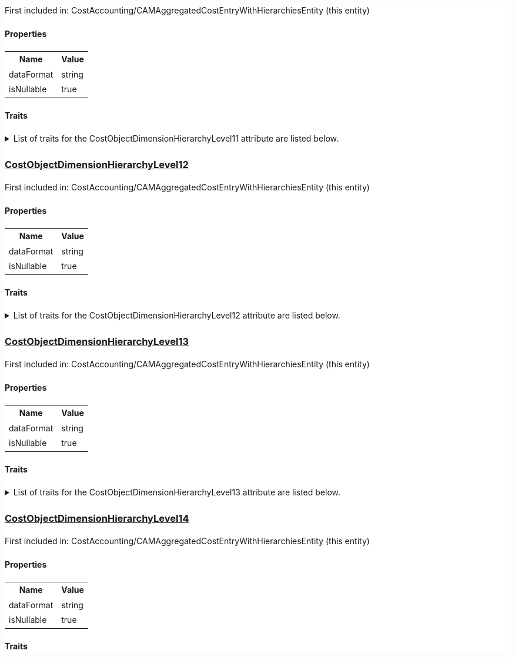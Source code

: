 First included in: CostAccounting/CAMAggregatedCostEntryWithHierarchiesEntity (this entity)  

#### Properties

<table><tr><th>Name</th><th>Value</th></tr><tr><td>dataFormat</td><td>string</td></tr><tr><td>isNullable</td><td>true</td></tr></table>

#### Traits

<details><summary>List of traits for the CostObjectDimensionHierarchyLevel11 attribute are listed below.</summary></details>

### <a href=#CostObjectDimensionHierarchyLevel12 name="CostObjectDimensionHierarchyLevel12">CostObjectDimensionHierarchyLevel12</a>

First included in: CostAccounting/CAMAggregatedCostEntryWithHierarchiesEntity (this entity)  

#### Properties

<table><tr><th>Name</th><th>Value</th></tr><tr><td>dataFormat</td><td>string</td></tr><tr><td>isNullable</td><td>true</td></tr></table>

#### Traits

<details><summary>List of traits for the CostObjectDimensionHierarchyLevel12 attribute are listed below.</summary></details>

### <a href=#CostObjectDimensionHierarchyLevel13 name="CostObjectDimensionHierarchyLevel13">CostObjectDimensionHierarchyLevel13</a>

First included in: CostAccounting/CAMAggregatedCostEntryWithHierarchiesEntity (this entity)  

#### Properties

<table><tr><th>Name</th><th>Value</th></tr><tr><td>dataFormat</td><td>string</td></tr><tr><td>isNullable</td><td>true</td></tr></table>

#### Traits

<details><summary>List of traits for the CostObjectDimensionHierarchyLevel13 attribute are listed below.</summary></details>

### <a href=#CostObjectDimensionHierarchyLevel14 name="CostObjectDimensionHierarchyLevel14">CostObjectDimensionHierarchyLevel14</a>

First included in: CostAccounting/CAMAggregatedCostEntryWithHierarchiesEntity (this entity)  

#### Properties

<table><tr><th>Name</th><th>Value</th></tr><tr><td>dataFormat</td><td>string</td></tr><tr><td>isNullable</td><td>true</td></tr></table>

#### Traits
